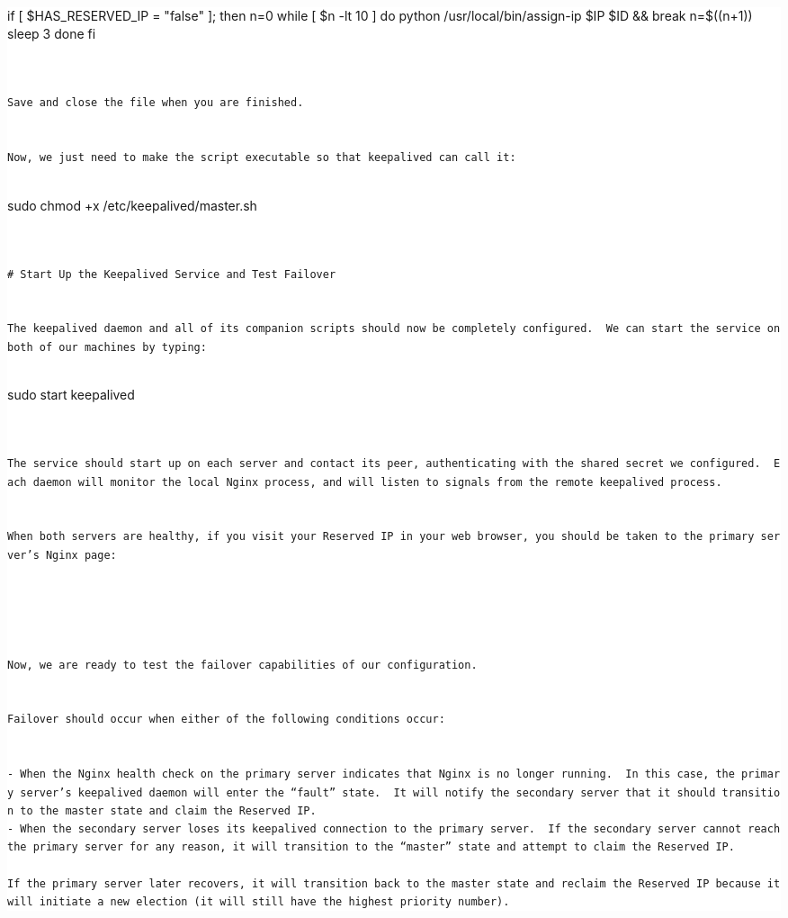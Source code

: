 if [ $HAS_RESERVED_IP = "false" ]; then
    n=0
    while [ $n -lt 10 ]
    do
        python /usr/local/bin/assign-ip $IP $ID && break
        n=$((n+1))
        sleep 3
    done
fi

```


Save and close the file when you are finished.


Now, we just need to make the script executable so that keepalived can call it:


```
sudo chmod +x /etc/keepalived/master.sh


```


# Start Up the Keepalived Service and Test Failover


The keepalived daemon and all of its companion scripts should now be completely configured.  We can start the service on both of our machines by typing:


```
sudo start keepalived


```


The service should start up on each server and contact its peer, authenticating with the shared secret we configured.  Each daemon will monitor the local Nginx process, and will listen to signals from the remote keepalived process.


When both servers are healthy, if you visit your Reserved IP in your web browser, you should be taken to the primary server’s Nginx page:





Now, we are ready to test the failover capabilities of our configuration.


Failover should occur when either of the following conditions occur:


- When the Nginx health check on the primary server indicates that Nginx is no longer running.  In this case, the primary server’s keepalived daemon will enter the “fault” state.  It will notify the secondary server that it should transition to the master state and claim the Reserved IP.
- When the secondary server loses its keepalived connection to the primary server.  If the secondary server cannot reach the primary server for any reason, it will transition to the “master” state and attempt to claim the Reserved IP.

If the primary server later recovers, it will transition back to the master state and reclaim the Reserved IP because it will initiate a new election (it will still have the highest priority number).
```
